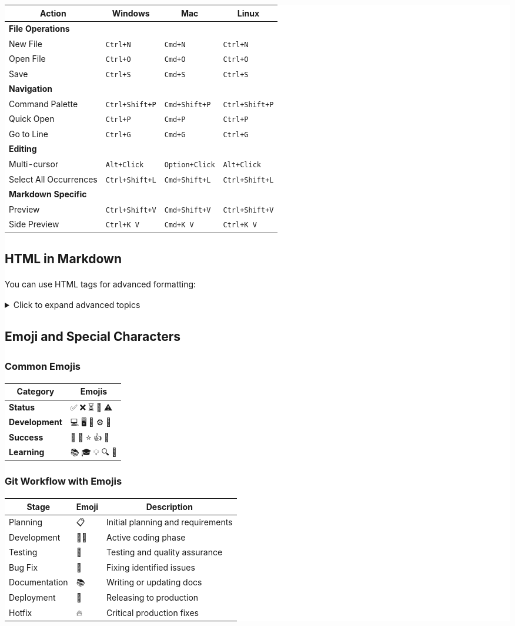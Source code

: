 | Action | Windows | Mac | Linux |
|--------|---------|-----|-------|
| **File Operations** |
| New File | `Ctrl+N` | `Cmd+N` | `Ctrl+N` |
| Open File | `Ctrl+O` | `Cmd+O` | `Ctrl+O` |
| Save | `Ctrl+S` | `Cmd+S` | `Ctrl+S` |
| **Navigation** |
| Command Palette | `Ctrl+Shift+P` | `Cmd+Shift+P` | `Ctrl+Shift+P` |
| Quick Open | `Ctrl+P` | `Cmd+P` | `Ctrl+P` |
| Go to Line | `Ctrl+G` | `Cmd+G` | `Ctrl+G` |
| **Editing** |
| Multi-cursor | `Alt+Click` | `Option+Click` | `Alt+Click` |
| Select All Occurrences | `Ctrl+Shift+L` | `Cmd+Shift+L` | `Ctrl+Shift+L` |
| **Markdown Specific** |
| Preview | `Ctrl+Shift+V` | `Cmd+Shift+V` | `Ctrl+Shift+V` |
| Side Preview | `Ctrl+K V` | `Cmd+K V` | `Ctrl+K V` |

## HTML in Markdown

You can use HTML tags for advanced formatting:

<details><summary>Click to expand advanced topics</summary></details>

## Emoji and Special Characters

### Common Emojis

| Category | Emojis |
|----------|--------|
| **Status** | ✅ ❌ ⏳ 🔄 ⚠️ |
| **Development** | 💻 🖥️ 📱 ⚙️ 🔧 |
| **Success** | 🎉 🚀 ⭐ 👍 💯 |
| **Learning** | 📚 🎓 💡 🔍 📝 |

### Git Workflow with Emojis

| Stage | Emoji | Description |
|-------|-------|-------------|
| Planning | 📋 | Initial planning and requirements |
| Development | 👨‍💻 | Active coding phase |
| Testing | 🧪 | Testing and quality assurance |
| Bug Fix | 🐛 | Fixing identified issues |
| Documentation | 📚 | Writing or updating docs |
| Deployment | 🚀 | Releasing to production |
| Hotfix | 🔥 | Critical production fixes |
